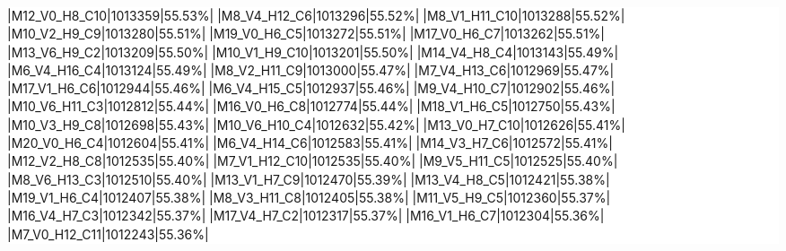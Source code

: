|M12_V0_H8_C10|1013359|55.53%|
|M8_V4_H12_C6|1013296|55.52%|
|M8_V1_H11_C10|1013288|55.52%|
|M10_V2_H9_C9|1013280|55.51%|
|M19_V0_H6_C5|1013272|55.51%|
|M17_V0_H6_C7|1013262|55.51%|
|M13_V6_H9_C2|1013209|55.50%|
|M10_V1_H9_C10|1013201|55.50%|
|M14_V4_H8_C4|1013143|55.49%|
|M6_V4_H16_C4|1013124|55.49%|
|M8_V2_H11_C9|1013000|55.47%|
|M7_V4_H13_C6|1012969|55.47%|
|M17_V1_H6_C6|1012944|55.46%|
|M6_V4_H15_C5|1012937|55.46%|
|M9_V4_H10_C7|1012902|55.46%|
|M10_V6_H11_C3|1012812|55.44%|
|M16_V0_H6_C8|1012774|55.44%|
|M18_V1_H6_C5|1012750|55.43%|
|M10_V3_H9_C8|1012698|55.43%|
|M10_V6_H10_C4|1012632|55.42%|
|M13_V0_H7_C10|1012626|55.41%|
|M20_V0_H6_C4|1012604|55.41%|
|M6_V4_H14_C6|1012583|55.41%|
|M14_V3_H7_C6|1012572|55.41%|
|M12_V2_H8_C8|1012535|55.40%|
|M7_V1_H12_C10|1012535|55.40%|
|M9_V5_H11_C5|1012525|55.40%|
|M8_V6_H13_C3|1012510|55.40%|
|M13_V1_H7_C9|1012470|55.39%|
|M13_V4_H8_C5|1012421|55.38%|
|M19_V1_H6_C4|1012407|55.38%|
|M8_V3_H11_C8|1012405|55.38%|
|M11_V5_H9_C5|1012360|55.37%|
|M16_V4_H7_C3|1012342|55.37%|
|M17_V4_H7_C2|1012317|55.37%|
|M16_V1_H6_C7|1012304|55.36%|
|M7_V0_H12_C11|1012243|55.36%|